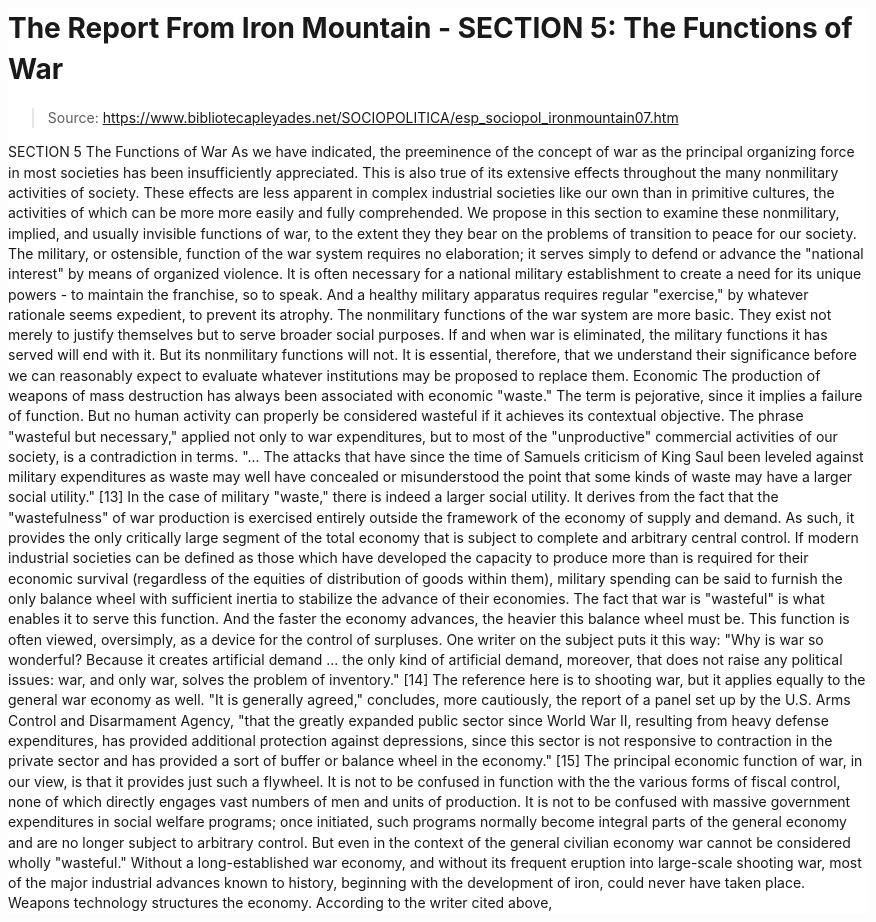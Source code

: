 # The Report From Iron Mountain - SECTION 5: The Functions of War

> Source: https://www.bibliotecapleyades.net/SOCIOPOLITICA/esp_sociopol_ironmountain07.htm

SECTION 5
The Functions of War
As we have indicated, the preeminence of the concept of war as the principal organizing force in most societies has been insufficiently appreciated.
This is also true of its extensive effects throughout the many nonmilitary activities of society. These effects are less apparent in complex industrial societies like our own than in primitive cultures, the activities of which can be more more easily and fully comprehended.
We propose in this section to examine these nonmilitary, implied, and usually invisible functions of war, to the extent they they bear on the problems of transition to peace for our society. The military, or ostensible, function of the war system requires no elaboration; it serves simply to defend or advance the "national interest" by means of organized violence. It is often necessary for a national military establishment to create a need for its unique powers - to maintain the franchise, so to speak. And a healthy military apparatus requires regular "exercise," by whatever rationale seems expedient, to prevent its atrophy. The nonmilitary functions of the war system are more basic. They exist not merely to justify themselves but to serve broader social purposes. If and when war is eliminated, the military functions it has served will end with it. But its nonmilitary functions will not. It is essential, therefore, that we understand their significance before we can reasonably expect to evaluate whatever institutions may be proposed to replace them.
Economic
The production of weapons of mass destruction has always been associated with economic "waste."
The term is pejorative, since it implies a failure of function. But no human activity can properly be considered wasteful if it achieves its contextual objective.
The phrase "wasteful but necessary," applied not only to war expenditures, but to most of the "unproductive" commercial activities of our society, is a contradiction in terms.
"... The attacks that have since the time of Samuels criticism of King Saul been leveled against military expenditures as waste may well have concealed or misunderstood the point that some kinds of waste may have a larger social utility." [13]
In the case of military "waste," there is indeed a larger social utility. It derives from the fact that the "wastefulness" of war production is exercised entirely outside the framework of the economy of supply and demand.
As such, it provides the only critically large segment of the total economy that is subject to complete and arbitrary central control. If modern industrial societies can be defined as those which have developed the capacity to produce more than is required for their economic survival (regardless of the equities of distribution of goods within them), military spending can be said to furnish the only balance wheel with sufficient inertia to stabilize the advance of their economies. The fact that war is "wasteful" is what enables it to serve this function.
And the faster the economy advances, the heavier this balance wheel must be. This function is often viewed, oversimply, as a device for the control of surpluses. One writer on the subject puts it this way:
"Why is war so wonderful? Because it creates artificial demand ... the only kind of artificial demand, moreover, that does not raise any political issues: war, and only war, solves the problem of inventory." [14]
The reference here is to shooting war, but it applies equally to the general war economy as well.
"It is generally agreed," concludes, more cautiously, the report of a panel set up by the U.S. Arms Control and Disarmament Agency, "that the greatly expanded public sector since World War II, resulting from heavy defense expenditures, has provided additional protection against depressions, since this sector is not responsive to contraction in the private sector and has provided a sort of buffer or balance wheel in the economy." [15]
The principal economic function of war, in our view, is that it provides just such a flywheel. It is not to be confused in function with the the various forms of fiscal control, none of which directly engages vast numbers of men and units of production.
It is not to be confused with massive government expenditures in social welfare programs; once initiated, such programs normally become integral parts of the general economy and are no longer subject to arbitrary control. But even in the context of the general civilian economy war cannot be considered wholly "wasteful." Without a long-established war economy, and without its frequent eruption into large-scale shooting war, most of the major industrial advances known to history, beginning with the development of iron, could never have taken place.
Weapons technology structures the economy. According to the writer cited above,